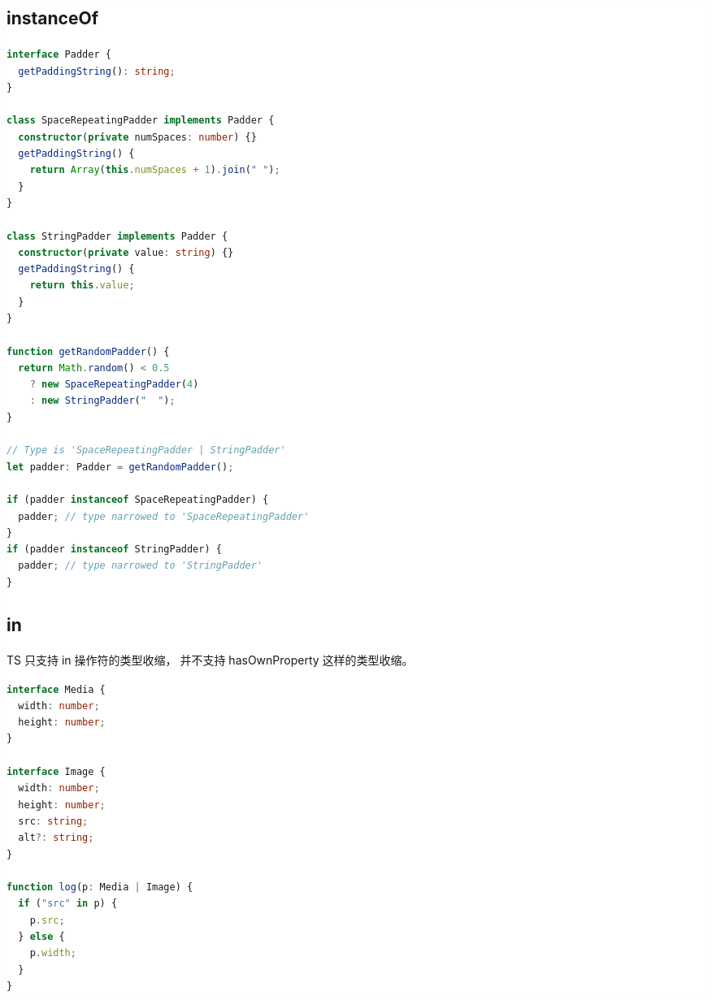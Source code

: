 ## instanceOf

```typescript
interface Padder {
  getPaddingString(): string;
}

class SpaceRepeatingPadder implements Padder {
  constructor(private numSpaces: number) {}
  getPaddingString() {
    return Array(this.numSpaces + 1).join(" ");
  }
}

class StringPadder implements Padder {
  constructor(private value: string) {}
  getPaddingString() {
    return this.value;
  }
}

function getRandomPadder() {
  return Math.random() < 0.5
    ? new SpaceRepeatingPadder(4)
    : new StringPadder("  ");
}

// Type is 'SpaceRepeatingPadder | StringPadder'
let padder: Padder = getRandomPadder();

if (padder instanceof SpaceRepeatingPadder) {
  padder; // type narrowed to 'SpaceRepeatingPadder'
}
if (padder instanceof StringPadder) {
  padder; // type narrowed to 'StringPadder'
}
```

## in

TS 只支持 in 操作符的类型收缩， 并不支持 hasOwnProperty 这样的类型收缩。

```typescript
interface Media {
  width: number;
  height: number;
}

interface Image {
  width: number;
  height: number;
  src: string;
  alt?: string;
}

function log(p: Media | Image) {
  if ("src" in p) {
    p.src;
  } else {
    p.width;
  }
}
```
